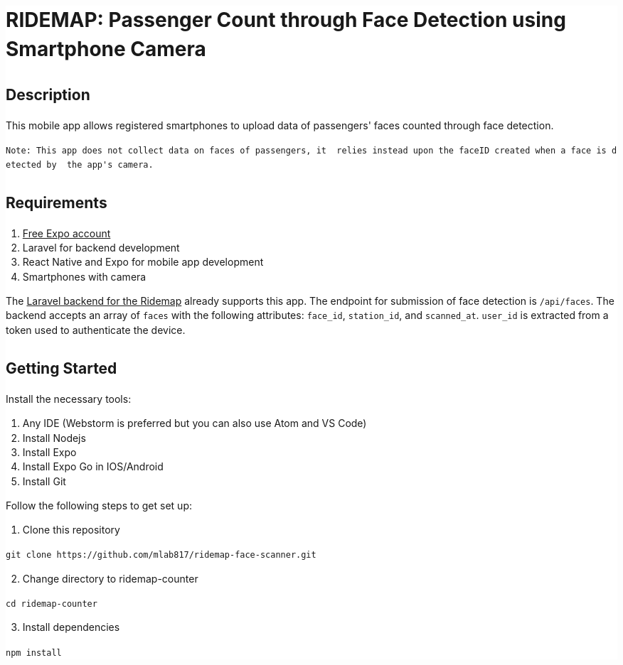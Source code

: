 # RIDEMAP: Passenger Count through Face Detection using Smartphone Camera

## Description

This mobile app allows registered smartphones to upload data
of passengers' faces counted through face detection. 

`Note: This app does not collect data on faces of passengers, it 
relies instead upon the faceID created when a face is detected by 
the app's camera.`

## Requirements

1. [Free Expo account](https://expo.dev/signup)
2. Laravel for backend development
3. React Native and Expo for mobile app development
4. Smartphones with camera


The [Laravel backend for the Ridemap](https://github.com/mlab817/ridemap-php)
already supports this app. The endpoint for submission of face detection is `/api/faces`. 
The backend accepts an array of `faces` with the following attributes: `face_id`,
`station_id`, and `scanned_at`. `user_id` is extracted from a token
used to authenticate the device.

## Getting Started

Install the necessary tools:

1. Any IDE (Webstorm is preferred but you can also use Atom and VS Code)
2. Install Nodejs
3. Install Expo
4. Install Expo Go in IOS/Android
5. Install Git

Follow the following steps to get set up:

1. Clone this repository

```console
git clone https://github.com/mlab817/ridemap-face-scanner.git
```

2. Change directory to ridemap-counter

```console
cd ridemap-counter
```

3. Install dependencies


```console
npm install
```
